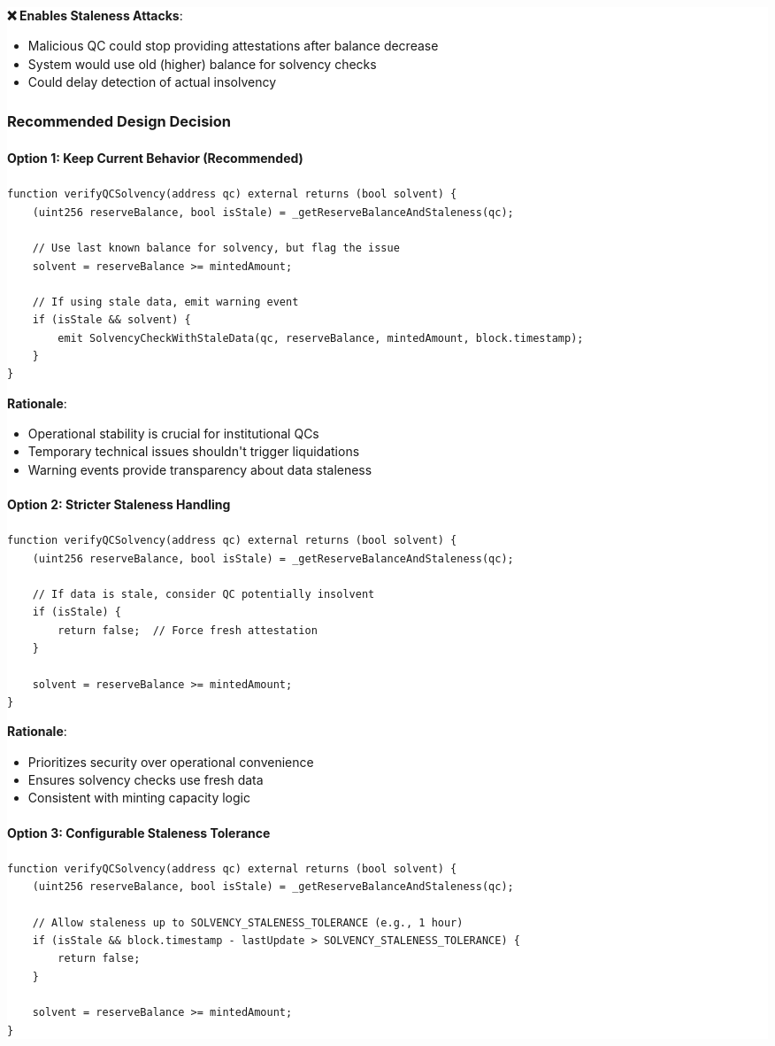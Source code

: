 **❌ Enables Staleness Attacks**:
- Malicious QC could stop providing attestations after balance decrease
- System would use old (higher) balance for solvency checks
- Could delay detection of actual insolvency

### Recommended Design Decision

#### **Option 1: Keep Current Behavior (Recommended)**
```solidity
function verifyQCSolvency(address qc) external returns (bool solvent) {
    (uint256 reserveBalance, bool isStale) = _getReserveBalanceAndStaleness(qc);
    
    // Use last known balance for solvency, but flag the issue
    solvent = reserveBalance >= mintedAmount;
    
    // If using stale data, emit warning event
    if (isStale && solvent) {
        emit SolvencyCheckWithStaleData(qc, reserveBalance, mintedAmount, block.timestamp);
    }
}
```

**Rationale**: 
- Operational stability is crucial for institutional QCs
- Temporary technical issues shouldn't trigger liquidations
- Warning events provide transparency about data staleness

#### **Option 2: Stricter Staleness Handling**
```solidity
function verifyQCSolvency(address qc) external returns (bool solvent) {
    (uint256 reserveBalance, bool isStale) = _getReserveBalanceAndStaleness(qc);
    
    // If data is stale, consider QC potentially insolvent
    if (isStale) {
        return false;  // Force fresh attestation
    }
    
    solvent = reserveBalance >= mintedAmount;
}
```

**Rationale**: 
- Prioritizes security over operational convenience
- Ensures solvency checks use fresh data
- Consistent with minting capacity logic

#### **Option 3: Configurable Staleness Tolerance**
```solidity
function verifyQCSolvency(address qc) external returns (bool solvent) {
    (uint256 reserveBalance, bool isStale) = _getReserveBalanceAndStaleness(qc);
    
    // Allow staleness up to SOLVENCY_STALENESS_TOLERANCE (e.g., 1 hour)
    if (isStale && block.timestamp - lastUpdate > SOLVENCY_STALENESS_TOLERANCE) {
        return false;
    }
    
    solvent = reserveBalance >= mintedAmount;
}
```
